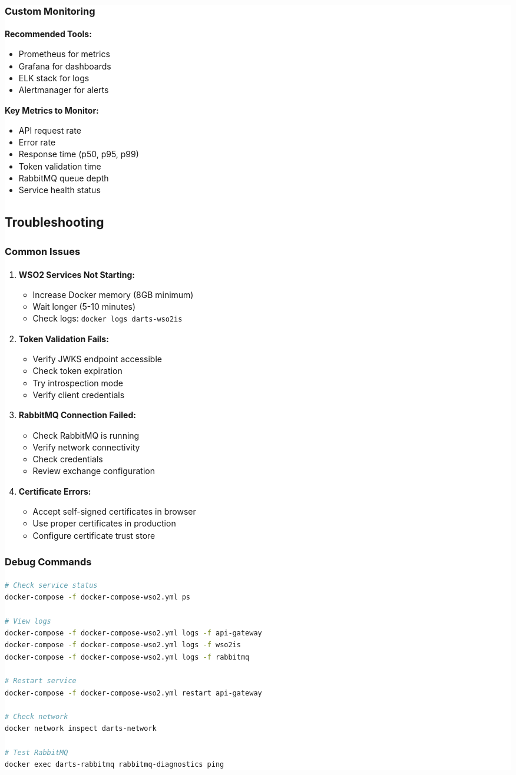 ### Custom Monitoring

**Recommended Tools:**

- Prometheus for metrics
- Grafana for dashboards
- ELK stack for logs
- Alertmanager for alerts

**Key Metrics to Monitor:**

- API request rate
- Error rate
- Response time (p50, p95, p99)
- Token validation time
- RabbitMQ queue depth
- Service health status

## Troubleshooting

### Common Issues

1. **WSO2 Services Not Starting:**
   - Increase Docker memory (8GB minimum)
   - Wait longer (5-10 minutes)
   - Check logs: `docker logs darts-wso2is`

2. **Token Validation Fails:**
   - Verify JWKS endpoint accessible
   - Check token expiration
   - Try introspection mode
   - Verify client credentials

3. **RabbitMQ Connection Failed:**
   - Check RabbitMQ is running
   - Verify network connectivity
   - Check credentials
   - Review exchange configuration

4. **Certificate Errors:**
   - Accept self-signed certificates in browser
   - Use proper certificates in production
   - Configure certificate trust store

### Debug Commands

```bash
# Check service status
docker-compose -f docker-compose-wso2.yml ps

# View logs
docker-compose -f docker-compose-wso2.yml logs -f api-gateway
docker-compose -f docker-compose-wso2.yml logs -f wso2is
docker-compose -f docker-compose-wso2.yml logs -f rabbitmq

# Restart service
docker-compose -f docker-compose-wso2.yml restart api-gateway

# Check network
docker network inspect darts-network

# Test RabbitMQ
docker exec darts-rabbitmq rabbitmq-diagnostics ping
```
